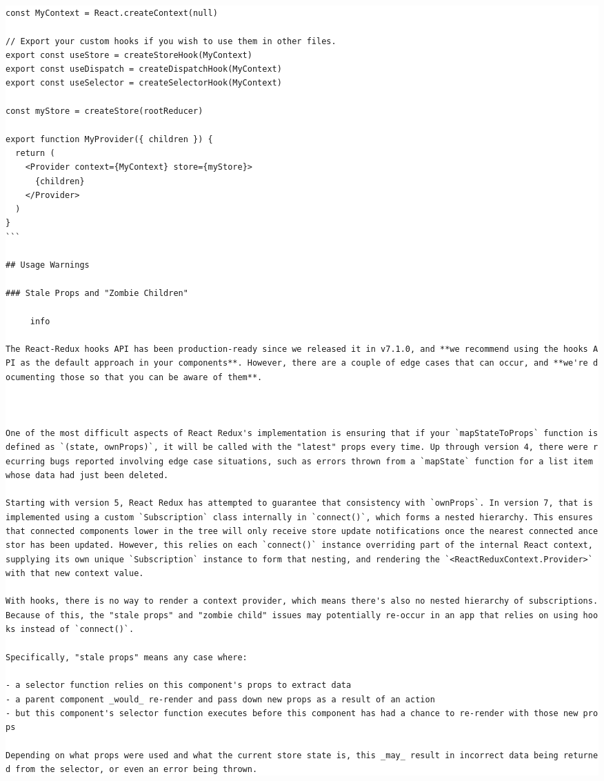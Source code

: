     const MyContext = React.createContext(null)

    // Export your custom hooks if you wish to use them in other files.
    export const useStore = createStoreHook(MyContext)
    export const useDispatch = createDispatchHook(MyContext)
    export const useSelector = createSelectorHook(MyContext)

    const myStore = createStore(rootReducer)

    export function MyProvider({ children }) {
      return (
        <Provider context={MyContext} store={myStore}>
          {children}
        </Provider>
      )
    }
    ```

    ## Usage Warnings

    ### Stale Props and "Zombie Children"

         info

    The React-Redux hooks API has been production-ready since we released it in v7.1.0, and **we recommend using the hooks API as the default approach in your components**. However, there are a couple of edge cases that can occur, and **we're documenting those so that you can be aware of them**.



    One of the most difficult aspects of React Redux's implementation is ensuring that if your `mapStateToProps` function is defined as `(state, ownProps)`, it will be called with the "latest" props every time. Up through version 4, there were recurring bugs reported involving edge case situations, such as errors thrown from a `mapState` function for a list item whose data had just been deleted.

    Starting with version 5, React Redux has attempted to guarantee that consistency with `ownProps`. In version 7, that is implemented using a custom `Subscription` class internally in `connect()`, which forms a nested hierarchy. This ensures that connected components lower in the tree will only receive store update notifications once the nearest connected ancestor has been updated. However, this relies on each `connect()` instance overriding part of the internal React context, supplying its own unique `Subscription` instance to form that nesting, and rendering the `<ReactReduxContext.Provider>` with that new context value.

    With hooks, there is no way to render a context provider, which means there's also no nested hierarchy of subscriptions. Because of this, the "stale props" and "zombie child" issues may potentially re-occur in an app that relies on using hooks instead of `connect()`.

    Specifically, "stale props" means any case where:

    - a selector function relies on this component's props to extract data
    - a parent component _would_ re-render and pass down new props as a result of an action
    - but this component's selector function executes before this component has had a chance to re-render with those new props

    Depending on what props were used and what the current store state is, this _may_ result in incorrect data being returned from the selector, or even an error being thrown.
